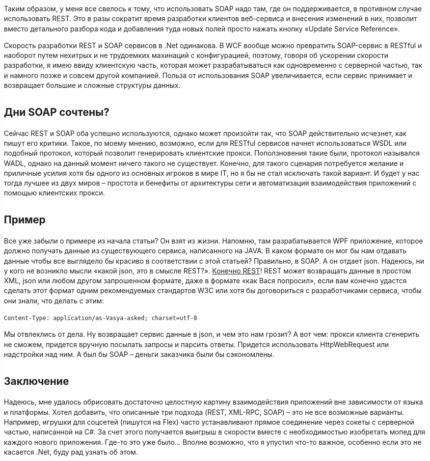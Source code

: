 Таким образом, у меня все свелось к тому, что использовать SOAP надо там, где он поддерживается, в противном случае использовать REST. Это в разы сократит время разработки клиентов веб-сервиса и внесения изменений в них, позволит вместо детального разбора кода и добавления туда новых полей просто нажать кнопку «Update Service Reference».

Скорость разработки REST и SOAP сервисов в .Net одинакова. В WCF вообще можно превратить SOAP-сервис в RESTful и наоборот путем нехитрых и не трудоемких махинаций с конфигурацией, поэтому, говоря об ускорении скорости разработки, я имею ввиду клиентскую часть, которая может разрабатываться как одновременно с серверной частью, так и намного позже и совсем другой компанией. Польза от использования SOAP увеличивается, если сервис принимает и возвращает большие и сложные структуры данных.

## Дни SOAP сочтены?

Сейчас REST и SOAP оба успешно используются, однако может произойти так, что SOAP действительно исчезнет, как пишут его критики. Такое, по моему мнению, возможно, если для RESTful сервисов начнет использоваться WSDL или подобный протокол, который позволит генерировать клиентские прокси. Поползновения такие были, протокол назывался WADL, однако на данный момент ничего такого не существует. Конечно, для такого сценария потребуется желание и приличные усилия хотя бы одного из основных игроков в мире IT, но я бы не стал исключать такой вариант. И будет у нас тогда лучшее из двух миров – простота и бенефиты от архитектуры сети и автоматизация взаимодействия приложений с помощью клиентских прокси.

## Пример

Все уже забыли о примере из начала статьи? Он взят из жизни. Напомню, там разрабатывается WPF приложение, которое должно получать данные из существующего сервиса, написанного на JAVA. В каком формате он мог бы нам отдавать данные чтобы все выглядело бы красиво в соответствии с этой статьей? Правильно, в SOAP. А он отдает json. Надеюсь, ни у кого не возникло мысли «какой json, это в смысле REST?». [Конечно REST](http://habrahabr.ru/blogs/webdev/131343/)! REST может возвращать данные в простом XML, json или любом другом запрошенном формате, даже в формате «как Вася попросил», если вам конечно удастся сделать этот формат одним рекомендуемых стандартов W3C или хотя бы договориться с разработчиками сервиса, чтобы они знали, что делать с этим:

`Content-Type: application/as-Vasya-asked; charset=utf-8`

Мы отвлеклись от дела. Ну возвращает сервис данные в json, и чем это нам грозит? А вот чем: прокси клиента сгенерить не сможем, придется вручную посылать запросы и парсить ответы. Придется использовать HttpWebRequest или надстройки над ним. А был бы SOAP – деньги заказчика были бы сэкономлены.

## Заключение

Надеюсь, мне удалось обрисовать достаточно целостную картину взаимодействия приложений вне зависимости от языка и платформы. Хотел добавить, что описанные три подхода (REST, XML-RPC, SOAP) – это не все возможные варианты. Например, игрушки для соцсетей (пишутся на Flex) часто устанавливают прямое соединение через сокеты с серверной частью, написанной на C#. За счет этого получается выигрыш в скорости вместе с необходимостью изобретать мопед для каждого нового приложения. Где-то это уже было…
Вполне возможно, что я упустил что-то важное, особенно если это не касается .Net, буду рад узнать об этом.